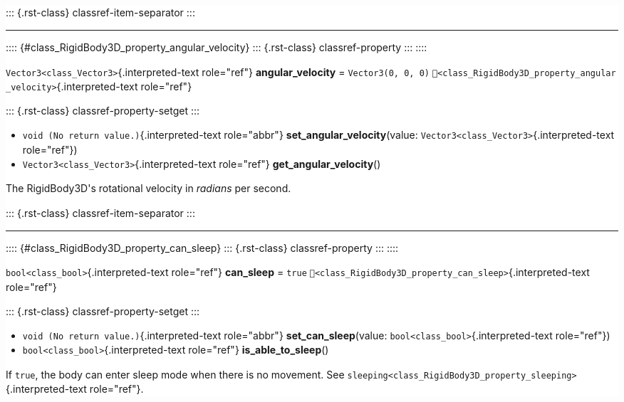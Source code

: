 ::: {.rst-class}
classref-item-separator
:::

------------------------------------------------------------------------

:::: {#class_RigidBody3D_property_angular_velocity}
::: {.rst-class}
classref-property
:::
::::

`Vector3<class_Vector3>`{.interpreted-text role="ref"}
**angular_velocity** = `Vector3(0, 0, 0)`
`🔗<class_RigidBody3D_property_angular_velocity>`{.interpreted-text
role="ref"}

::: {.rst-class}
classref-property-setget
:::

- `void (No return value.)`{.interpreted-text role="abbr"}
  **set_angular_velocity**(value:
  `Vector3<class_Vector3>`{.interpreted-text role="ref"})
- `Vector3<class_Vector3>`{.interpreted-text role="ref"}
  **get_angular_velocity**()

The RigidBody3D\'s rotational velocity in *radians* per second.

::: {.rst-class}
classref-item-separator
:::

------------------------------------------------------------------------

:::: {#class_RigidBody3D_property_can_sleep}
::: {.rst-class}
classref-property
:::
::::

`bool<class_bool>`{.interpreted-text role="ref"} **can_sleep** = `true`
`🔗<class_RigidBody3D_property_can_sleep>`{.interpreted-text role="ref"}

::: {.rst-class}
classref-property-setget
:::

- `void (No return value.)`{.interpreted-text role="abbr"}
  **set_can_sleep**(value: `bool<class_bool>`{.interpreted-text
  role="ref"})
- `bool<class_bool>`{.interpreted-text role="ref"}
  **is_able_to_sleep**()

If `true`, the body can enter sleep mode when there is no movement. See
`sleeping<class_RigidBody3D_property_sleeping>`{.interpreted-text
role="ref"}.
